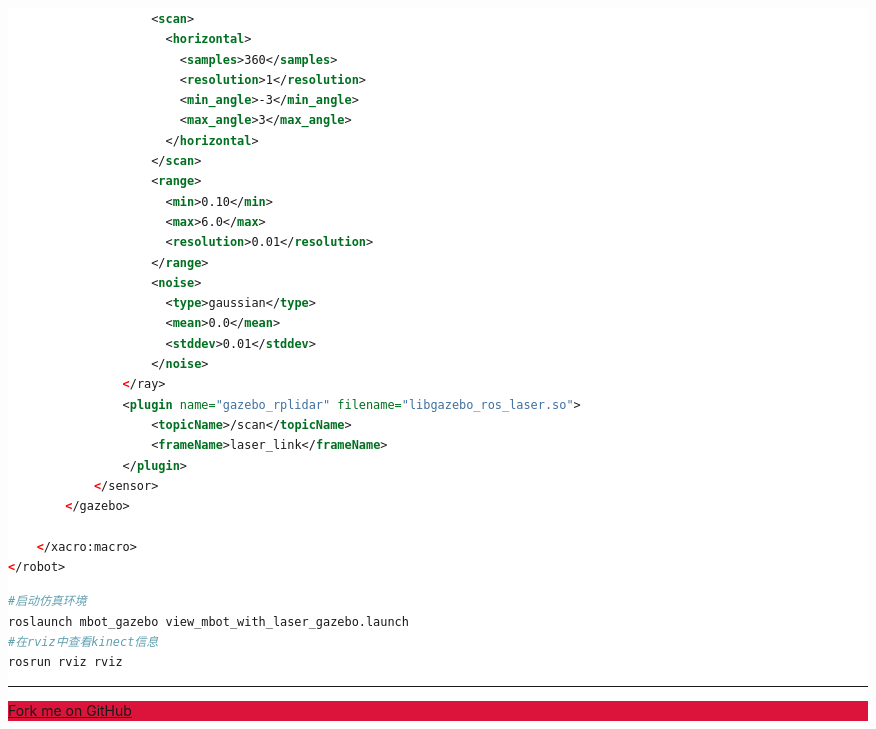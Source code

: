 ```xml
                    <scan>
                      <horizontal>
                        <samples>360</samples>
                        <resolution>1</resolution>
                        <min_angle>-3</min_angle>
                        <max_angle>3</max_angle>
                      </horizontal>
                    </scan>
                    <range>
                      <min>0.10</min>
                      <max>6.0</max>
                      <resolution>0.01</resolution>
                    </range>
                    <noise>
                      <type>gaussian</type>
                      <mean>0.0</mean>
                      <stddev>0.01</stddev>
                    </noise>
                </ray>
                <plugin name="gazebo_rplidar" filename="libgazebo_ros_laser.so">
                    <topicName>/scan</topicName>
                    <frameName>laser_link</frameName>
                </plugin>
            </sensor>
        </gazebo>

    </xacro:macro>
</robot>
```

```bash
#启动仿真环境
roslaunch mbot_gazebo view_mbot_with_laser_gazebo.launch
#在rviz中查看kinect信息
rosrun rviz rviz
```

*************************

<style>
    .left-bottom .github-fork-ribbon {
        background-color: #DC143C;
    }
</style>


<div class="github-fork-ribbon-wrapper left-bottom hidden-xs">
    <div class="github-fork-ribbon">
        <a href="https://github.com/GJXS1980/SLXY_lesson_code/tree/master/lesson04">Fork me on GitHub</a>
    </div>
</div>

<link rel="stylesheet" href="//cdnjs.cloudflare.com/ajax/libs/github-fork-ribbon-css/0.1.1/gh-fork-ribbon.min.css" />






